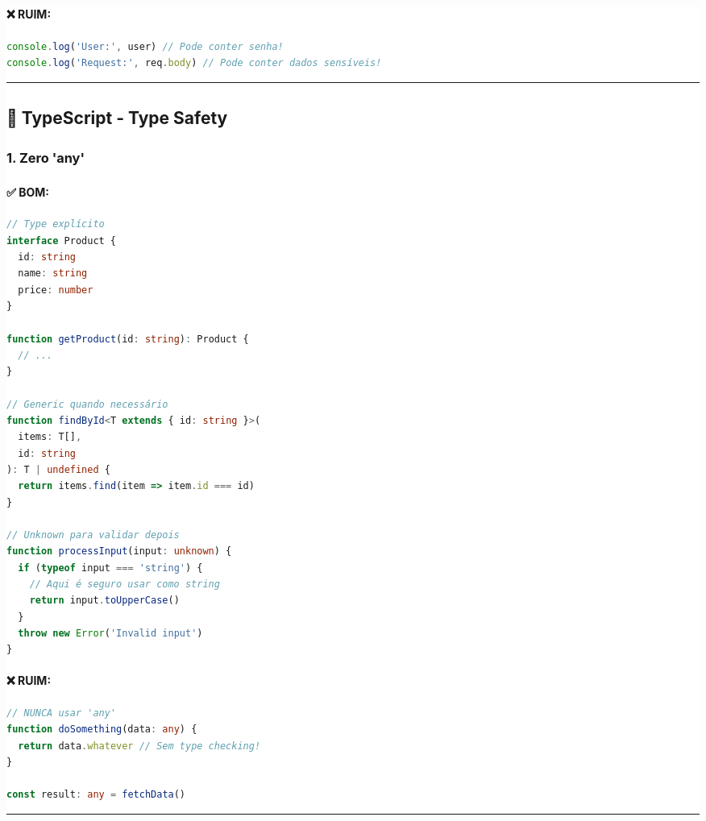#### ❌ **RUIM:**
```typescript
console.log('User:', user) // Pode conter senha!
console.log('Request:', req.body) // Pode conter dados sensíveis!
```

---

## 🎯 TypeScript - Type Safety

### **1. Zero 'any'**

#### ✅ **BOM:**
```typescript
// Type explícito
interface Product {
  id: string
  name: string
  price: number
}

function getProduct(id: string): Product {
  // ...
}

// Generic quando necessário
function findById<T extends { id: string }>(
  items: T[],
  id: string
): T | undefined {
  return items.find(item => item.id === id)
}

// Unknown para validar depois
function processInput(input: unknown) {
  if (typeof input === 'string') {
    // Aqui é seguro usar como string
    return input.toUpperCase()
  }
  throw new Error('Invalid input')
}
```

#### ❌ **RUIM:**
```typescript
// NUNCA usar 'any'
function doSomething(data: any) {
  return data.whatever // Sem type checking!
}

const result: any = fetchData()
```

---